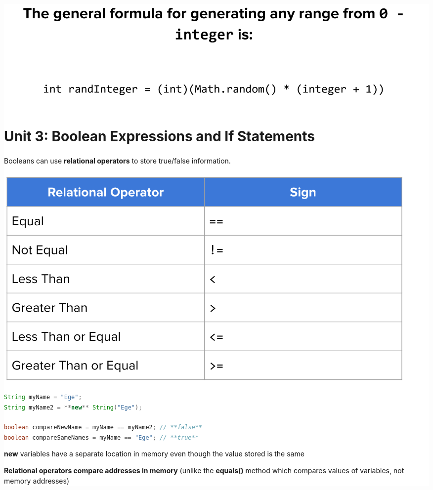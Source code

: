 ![Untitled](AP%20CS%20A%2010abd22fce2345ad8bb0e237256675fc/Untitled%2010.png)

# Unit 3: Boolean Expressions and If Statements

Booleans can use **relational operators** to store true/false information.

![Untitled](AP%20CS%20A%2010abd22fce2345ad8bb0e237256675fc/Untitled%2011.png)

```java
String myName = "Ege";
String myName2 = **new** String("Ege");

boolean compareNewName = myName == myName2; // **false**
boolean compareSameNames = myName == "Ege"; // **true**
```

**new** variables have a separate location in memory even though the value stored is the same

**Relational operators compare addresses in memory** (unlike the **equals()** method which compares values of variables, not memory addresses)
